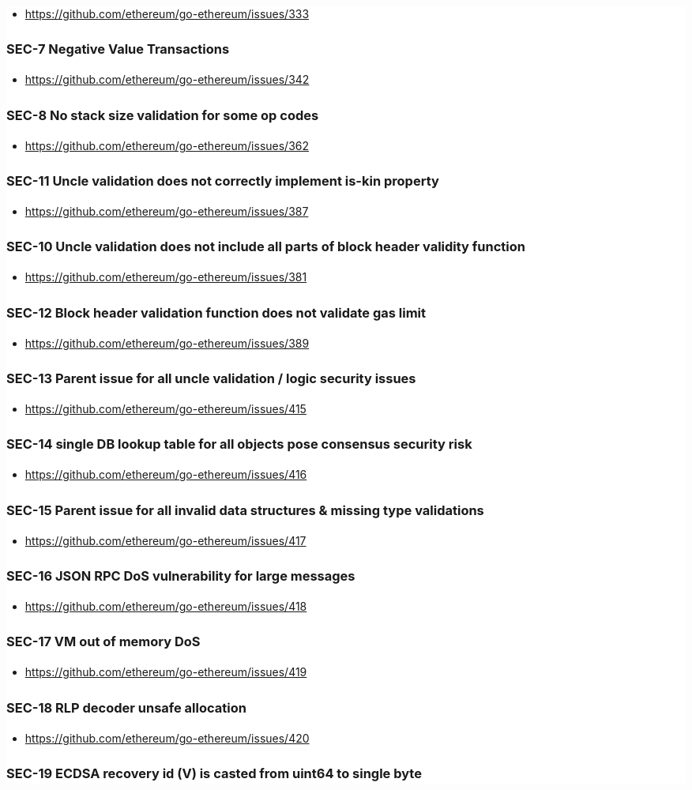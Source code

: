 * https://github.com/ethereum/go-ethereum/issues/333

### SEC-7 Negative Value Transactions

* https://github.com/ethereum/go-ethereum/issues/342

### SEC-8 No stack size validation for some op codes

* https://github.com/ethereum/go-ethereum/issues/362

### SEC-11 Uncle validation does not correctly implement is-kin property  

* https://github.com/ethereum/go-ethereum/issues/387

### SEC-10 Uncle validation does not include all parts of block header validity function

* https://github.com/ethereum/go-ethereum/issues/381

### SEC-12 Block header validation function does not validate gas limit

* https://github.com/ethereum/go-ethereum/issues/389

### SEC-13 Parent issue for all uncle validation / logic security issues

* https://github.com/ethereum/go-ethereum/issues/415

### SEC-14 single DB lookup table for all objects pose consensus security risk

* https://github.com/ethereum/go-ethereum/issues/416

### SEC-15 Parent issue for all invalid data structures & missing type validations

* https://github.com/ethereum/go-ethereum/issues/417

### SEC-16 JSON RPC DoS vulnerability for large messages 

* https://github.com/ethereum/go-ethereum/issues/418

### SEC-17 VM out of memory DoS

* https://github.com/ethereum/go-ethereum/issues/419 

### SEC-18 RLP decoder unsafe allocation

* https://github.com/ethereum/go-ethereum/issues/420

### SEC-19 ECDSA recovery id (V) is casted from uint64 to single byte 
